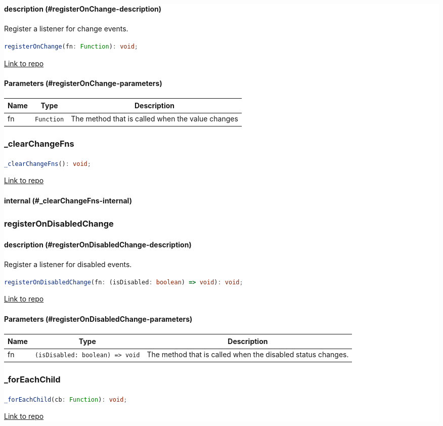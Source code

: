 #### description (#registerOnChange-description)

Register a listener for change events.

```ts
registerOnChange(fn: Function): void;
```

[Link to repo](https://github.com/timdeschryver/angular/blob/master/packages/forms/src/model.ts#L1261-L1263)

#### Parameters (#registerOnChange-parameters)

| Name | Type       | Description                                      |
| ---- | ---------- | ------------------------------------------------ |
| fn   | `Function` | The method that is called when the value changes |

### \_clearChangeFns

```ts
_clearChangeFns(): void;
```

[Link to repo](https://github.com/timdeschryver/angular/blob/master/packages/forms/src/model.ts#L1268-L1272)

#### internal (#\_clearChangeFns-internal)

### registerOnDisabledChange

#### description (#registerOnDisabledChange-description)

Register a listener for disabled events.

```ts
registerOnDisabledChange(fn: (isDisabled: boolean) => void): void;
```

[Link to repo](https://github.com/timdeschryver/angular/blob/master/packages/forms/src/model.ts#L1279-L1281)

#### Parameters (#registerOnDisabledChange-parameters)

| Name | Type                            | Description                                                 |
| ---- | ------------------------------- | ----------------------------------------------------------- |
| fn   | `(isDisabled: boolean) => void` | The method that is called when the disabled status changes. |

### \_forEachChild

```ts
_forEachChild(cb: Function): void;
```

[Link to repo](https://github.com/timdeschryver/angular/blob/master/packages/forms/src/model.ts#L1286-L1286)
